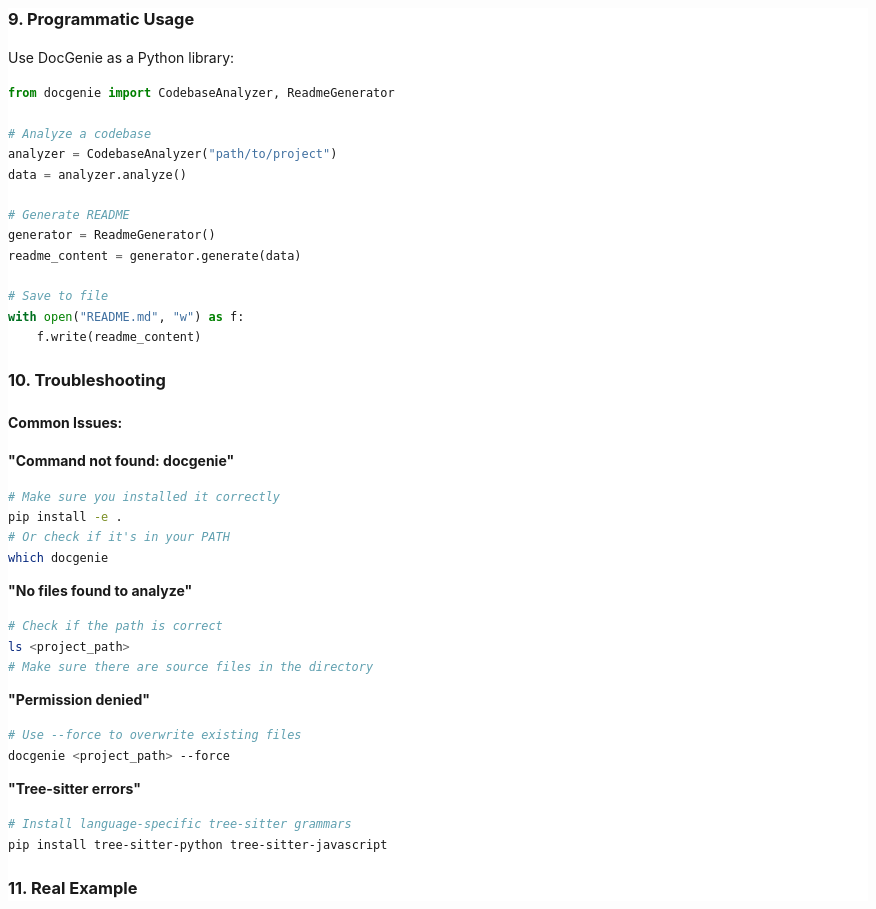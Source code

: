 ### 9. Programmatic Usage

Use DocGenie as a Python library:

```python
from docgenie import CodebaseAnalyzer, ReadmeGenerator

# Analyze a codebase
analyzer = CodebaseAnalyzer("path/to/project")
data = analyzer.analyze()

# Generate README
generator = ReadmeGenerator()
readme_content = generator.generate(data)

# Save to file
with open("README.md", "w") as f:
    f.write(readme_content)
```

### 10. Troubleshooting

#### Common Issues:

**"Command not found: docgenie"**

```bash
# Make sure you installed it correctly
pip install -e .
# Or check if it's in your PATH
which docgenie
```

**"No files found to analyze"**

```bash
# Check if the path is correct
ls <project_path>
# Make sure there are source files in the directory
```

**"Permission denied"**

```bash
# Use --force to overwrite existing files
docgenie <project_path> --force
```

**"Tree-sitter errors"**

```bash
# Install language-specific tree-sitter grammars
pip install tree-sitter-python tree-sitter-javascript
```

### 11. Real Example

